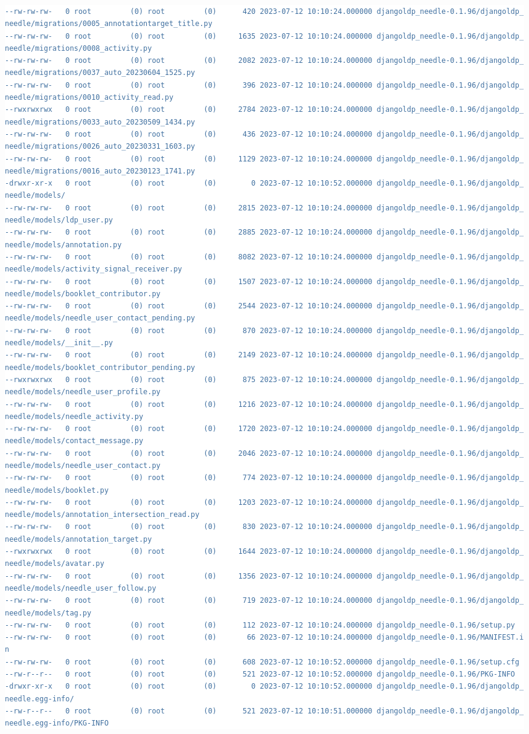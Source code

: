 ```diff
--rw-rw-rw-   0 root         (0) root         (0)      420 2023-07-12 10:10:24.000000 djangoldp_needle-0.1.96/djangoldp_needle/migrations/0005_annotationtarget_title.py
--rw-rw-rw-   0 root         (0) root         (0)     1635 2023-07-12 10:10:24.000000 djangoldp_needle-0.1.96/djangoldp_needle/migrations/0008_activity.py
--rw-rw-rw-   0 root         (0) root         (0)     2082 2023-07-12 10:10:24.000000 djangoldp_needle-0.1.96/djangoldp_needle/migrations/0037_auto_20230604_1525.py
--rw-rw-rw-   0 root         (0) root         (0)      396 2023-07-12 10:10:24.000000 djangoldp_needle-0.1.96/djangoldp_needle/migrations/0010_activity_read.py
--rwxrwxrwx   0 root         (0) root         (0)     2784 2023-07-12 10:10:24.000000 djangoldp_needle-0.1.96/djangoldp_needle/migrations/0033_auto_20230509_1434.py
--rw-rw-rw-   0 root         (0) root         (0)      436 2023-07-12 10:10:24.000000 djangoldp_needle-0.1.96/djangoldp_needle/migrations/0026_auto_20230331_1603.py
--rw-rw-rw-   0 root         (0) root         (0)     1129 2023-07-12 10:10:24.000000 djangoldp_needle-0.1.96/djangoldp_needle/migrations/0016_auto_20230123_1741.py
-drwxr-xr-x   0 root         (0) root         (0)        0 2023-07-12 10:10:52.000000 djangoldp_needle-0.1.96/djangoldp_needle/models/
--rw-rw-rw-   0 root         (0) root         (0)     2815 2023-07-12 10:10:24.000000 djangoldp_needle-0.1.96/djangoldp_needle/models/ldp_user.py
--rw-rw-rw-   0 root         (0) root         (0)     2885 2023-07-12 10:10:24.000000 djangoldp_needle-0.1.96/djangoldp_needle/models/annotation.py
--rw-rw-rw-   0 root         (0) root         (0)     8082 2023-07-12 10:10:24.000000 djangoldp_needle-0.1.96/djangoldp_needle/models/activity_signal_receiver.py
--rw-rw-rw-   0 root         (0) root         (0)     1507 2023-07-12 10:10:24.000000 djangoldp_needle-0.1.96/djangoldp_needle/models/booklet_contributor.py
--rw-rw-rw-   0 root         (0) root         (0)     2544 2023-07-12 10:10:24.000000 djangoldp_needle-0.1.96/djangoldp_needle/models/needle_user_contact_pending.py
--rw-rw-rw-   0 root         (0) root         (0)      870 2023-07-12 10:10:24.000000 djangoldp_needle-0.1.96/djangoldp_needle/models/__init__.py
--rw-rw-rw-   0 root         (0) root         (0)     2149 2023-07-12 10:10:24.000000 djangoldp_needle-0.1.96/djangoldp_needle/models/booklet_contributor_pending.py
--rwxrwxrwx   0 root         (0) root         (0)      875 2023-07-12 10:10:24.000000 djangoldp_needle-0.1.96/djangoldp_needle/models/needle_user_profile.py
--rw-rw-rw-   0 root         (0) root         (0)     1216 2023-07-12 10:10:24.000000 djangoldp_needle-0.1.96/djangoldp_needle/models/needle_activity.py
--rw-rw-rw-   0 root         (0) root         (0)     1720 2023-07-12 10:10:24.000000 djangoldp_needle-0.1.96/djangoldp_needle/models/contact_message.py
--rw-rw-rw-   0 root         (0) root         (0)     2046 2023-07-12 10:10:24.000000 djangoldp_needle-0.1.96/djangoldp_needle/models/needle_user_contact.py
--rw-rw-rw-   0 root         (0) root         (0)      774 2023-07-12 10:10:24.000000 djangoldp_needle-0.1.96/djangoldp_needle/models/booklet.py
--rw-rw-rw-   0 root         (0) root         (0)     1203 2023-07-12 10:10:24.000000 djangoldp_needle-0.1.96/djangoldp_needle/models/annotation_intersection_read.py
--rw-rw-rw-   0 root         (0) root         (0)      830 2023-07-12 10:10:24.000000 djangoldp_needle-0.1.96/djangoldp_needle/models/annotation_target.py
--rwxrwxrwx   0 root         (0) root         (0)     1644 2023-07-12 10:10:24.000000 djangoldp_needle-0.1.96/djangoldp_needle/models/avatar.py
--rw-rw-rw-   0 root         (0) root         (0)     1356 2023-07-12 10:10:24.000000 djangoldp_needle-0.1.96/djangoldp_needle/models/needle_user_follow.py
--rw-rw-rw-   0 root         (0) root         (0)      719 2023-07-12 10:10:24.000000 djangoldp_needle-0.1.96/djangoldp_needle/models/tag.py
--rw-rw-rw-   0 root         (0) root         (0)      112 2023-07-12 10:10:24.000000 djangoldp_needle-0.1.96/setup.py
--rw-rw-rw-   0 root         (0) root         (0)       66 2023-07-12 10:10:24.000000 djangoldp_needle-0.1.96/MANIFEST.in
--rw-rw-rw-   0 root         (0) root         (0)      608 2023-07-12 10:10:52.000000 djangoldp_needle-0.1.96/setup.cfg
--rw-r--r--   0 root         (0) root         (0)      521 2023-07-12 10:10:52.000000 djangoldp_needle-0.1.96/PKG-INFO
-drwxr-xr-x   0 root         (0) root         (0)        0 2023-07-12 10:10:52.000000 djangoldp_needle-0.1.96/djangoldp_needle.egg-info/
--rw-r--r--   0 root         (0) root         (0)      521 2023-07-12 10:10:51.000000 djangoldp_needle-0.1.96/djangoldp_needle.egg-info/PKG-INFO
```